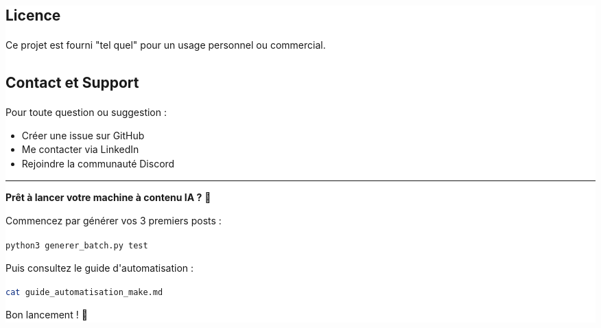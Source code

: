 ## Licence

Ce projet est fourni "tel quel" pour un usage personnel ou commercial.

## Contact et Support

Pour toute question ou suggestion :
- Créer une issue sur GitHub
- Me contacter via LinkedIn
- Rejoindre la communauté Discord

---

**Prêt à lancer votre machine à contenu IA ?** 🚀

Commencez par générer vos 3 premiers posts :
```bash
python3 generer_batch.py test
```

Puis consultez le guide d'automatisation :
```bash
cat guide_automatisation_make.md
```

Bon lancement ! 🎉
